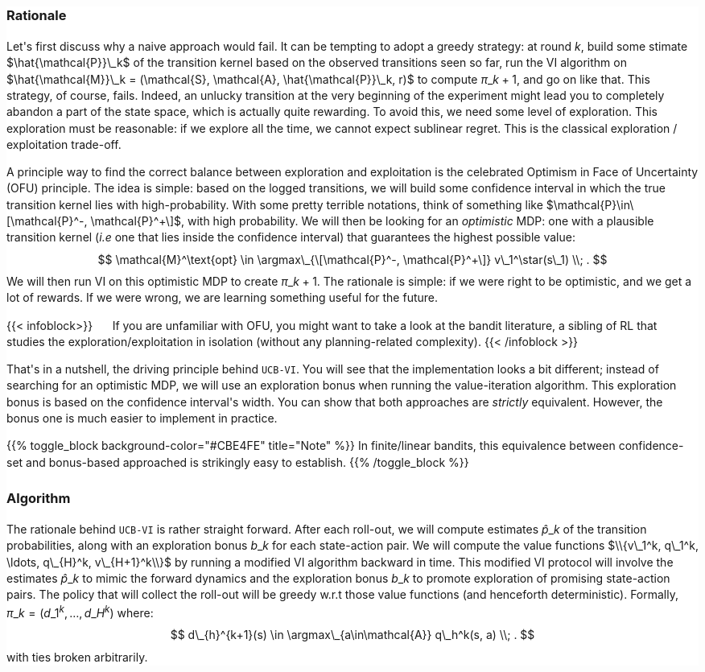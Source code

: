 ### Rationale

Let's first discuss why a naive approach would fail.
It can be tempting to adopt a greedy strategy: at round $k$, build some stimate $\hat{\mathcal{P}}\_k$ of the transition kernel
based on the observed transitions seen so far, run the VI algorithm on $\hat{\mathcal{M}}\_k = (\mathcal{S}, \mathcal{A}, \hat{\mathcal{P}}\_k, r)$
to compute $\pi\_{k+1}$, and go on like that. 
This strategy, of course, fails. Indeed, an unlucky transition at the very beginning of the experiment might
lead you to completely abandon a part of the state space, which is actually quite rewarding. 
To avoid this, we need some level of exploration. This exploration must be reasonable: if we explore all the time, we cannot expect sublinear regret. 
This is the classical exploration / exploitation trade-off. 

A principle way to find the correct balance between exploration and exploitation is the celebrated Optimism in Face of Uncertainty (OFU) principle.
The idea is simple: based on the logged transitions, we will build some confidence interval in which the true transition kernel lies with high-probability.
With some pretty terrible notations, think of something like $\mathcal{P}\in\[\mathcal{P}^-, \mathcal{P}^+\]$, with high probability. 
We will then be looking for an _optimistic_ MDP: one with a plausible transition kernel (_i.e_ one that lies inside the confidence interval) that guarantees the highest possible value:
$$
\mathcal{M}^\text{opt} \in \argmax\_{\[\mathcal{P}^-, \mathcal{P}^+\]} v\_1^\star(s\_1) \\; .
$$
We will then run VI on this optimistic MDP to create $\pi\_{k+1}$. The rationale is simple: if we were right to be optimistic, and we get a lot of rewards. 
If we were wrong, we are learning something useful for the future. 

{{< infoblock>}}
$\quad$ If you are unfamiliar with OFU, you might want to take a look at the bandit literature, a sibling of RL that studies the exploration/exploitation in isolation (without any planning-related complexity).
{{< /infoblock >}}


That's in a nutshell, the driving principle behind $\texttt{UCB-VI}$. 
You will see that the implementation looks a bit different; instead of searching for an optimistic MDP, we will use an exploration bonus when running the value-iteration algorithm.
This exploration bonus is based on the confidence interval's width. 
You can show that both approaches are _strictly_ equivalent. However, the bonus one is much easier to implement in practice. 


{{% toggle_block background-color="#CBE4FE" title="Note" %}}
In finite/linear bandits, this equivalence between confidence-set and bonus-based approached is strikingly easy to establish.
{{% /toggle_block %}}


### Algorithm
The rationale behind $\texttt{UCB-VI}$ is rather straight forward. 
After each roll-out, we will compute estimates $\hat{p}\_k$ of the transition probabilities, along with an exploration bonus $b\_k$ for each state-action pair. 
We will compute the value functions $\\{v\_1^k, q\_1^k, \ldots, q\_{H}^k, v\_{H+1}^k\\}$ by running a modified VI algorithm backward in time. 
This modified VI protocol will involve the estimates $\hat{p}\_k$ to mimic the forward dynamics and the exploration bonus $b\_k$ to promote exploration of promising state-action pairs.
The policy that will collect the roll-out will be greedy w.r.t those value functions (and henceforth deterministic). 
Formally, $\pi\_k = (d\_1^k, \ldots, d\_H^k)$ where:
$$
d\_{h}^{k+1}(s) \in \argmax\_{a\in\mathcal{A}} q\_h^k(s, a) \\; .
$$
with ties broken arbitrarily. 
